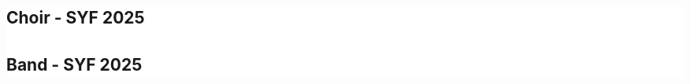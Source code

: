 </div>
<h2>Choir - SYF 2025</h2>
<div class="iframe-wrapper">
<iframe height="315" width="560" allowfullscreen="true" frameborder="0" src="https://www.youtube.com/embed/1ogt9rc9k04?si=lCAJ_ggqBWqBmxzb"></iframe>
</div>
<p></p>
<h2>Band - SYF 2025</h2>
<div class="iframe-wrapper">
<iframe height="315" width="560" allowfullscreen="true" frameborder="0" src="https://www.youtube.com/embed/T-gdZ-ewiLI?si=1INQOotMLLOQd_uJ"></iframe>
</div>
<p></p>
